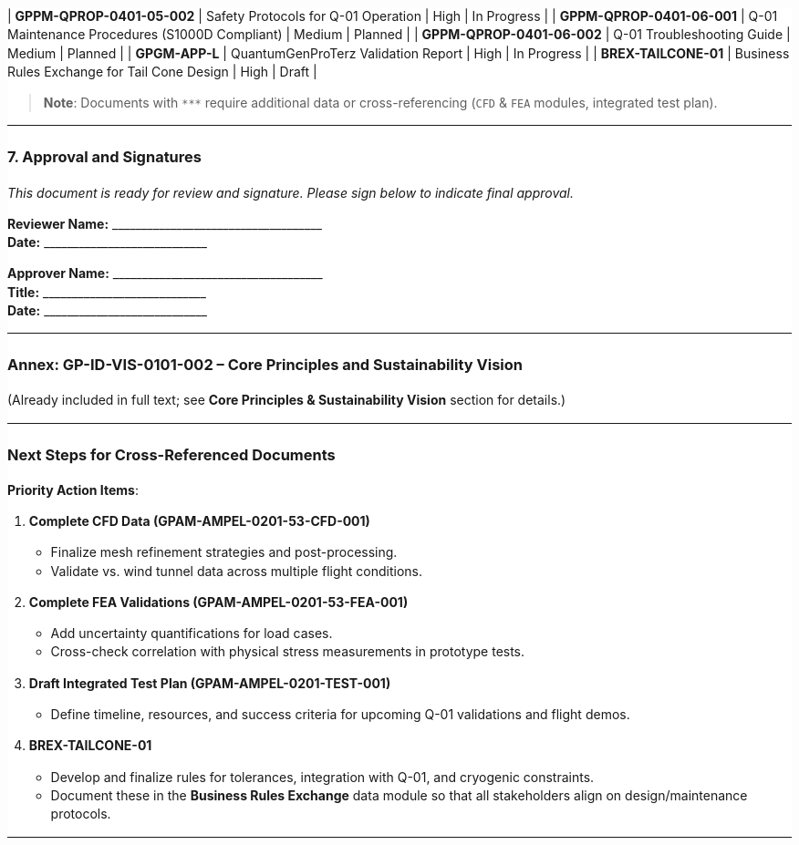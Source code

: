 | **GPPM-QPROP-0401-05-002**           | Safety Protocols for Q-01 Operation                                              | High         | In Progress    |
| **GPPM-QPROP-0401-06-001**           | Q-01 Maintenance Procedures (S1000D Compliant)                                   | Medium       | Planned        |
| **GPPM-QPROP-0401-06-002**           | Q-01 Troubleshooting Guide                                                        | Medium       | Planned        |
| **GPGM-APP-L**                       | QuantumGenProTerz Validation Report                                              | High         | In Progress    |
| **BREX-TAILCONE-01**                 | Business Rules Exchange for Tail Cone Design                                     | High         | Draft          |

> **Note**: Documents with `***` require additional data or cross-referencing (`CFD` & `FEA` modules, integrated test plan).

---

### **7. Approval and Signatures**

_This document is ready for review and signature. Please sign below to indicate final approval._  

**Reviewer Name:** ____________________________________  
**Date:** ____________________________  

**Approver Name:** ____________________________________  
**Title:** ____________________________  
**Date:** ____________________________

--- 

### **Annex: GP-ID-VIS-0101-002 – Core Principles and Sustainability Vision**

(Already included in full text; see **Core Principles & Sustainability Vision** section for details.)

---

### **Next Steps for Cross-Referenced Documents**

**Priority Action Items**:

1. **Complete CFD Data (GPAM-AMPEL-0201-53-CFD-001)**  
   - Finalize mesh refinement strategies and post-processing.  
   - Validate vs. wind tunnel data across multiple flight conditions.

2. **Complete FEA Validations (GPAM-AMPEL-0201-53-FEA-001)**  
   - Add uncertainty quantifications for load cases.  
   - Cross-check correlation with physical stress measurements in prototype tests.

3. **Draft Integrated Test Plan (GPAM-AMPEL-0201-TEST-001)**  
   - Define timeline, resources, and success criteria for upcoming Q-01 validations and flight demos.

4. **BREX-TAILCONE-01**  
   - Develop and finalize rules for tolerances, integration with Q-01, and cryogenic constraints.  
   - Document these in the **Business Rules Exchange** data module so that all stakeholders align on design/maintenance protocols.

---
